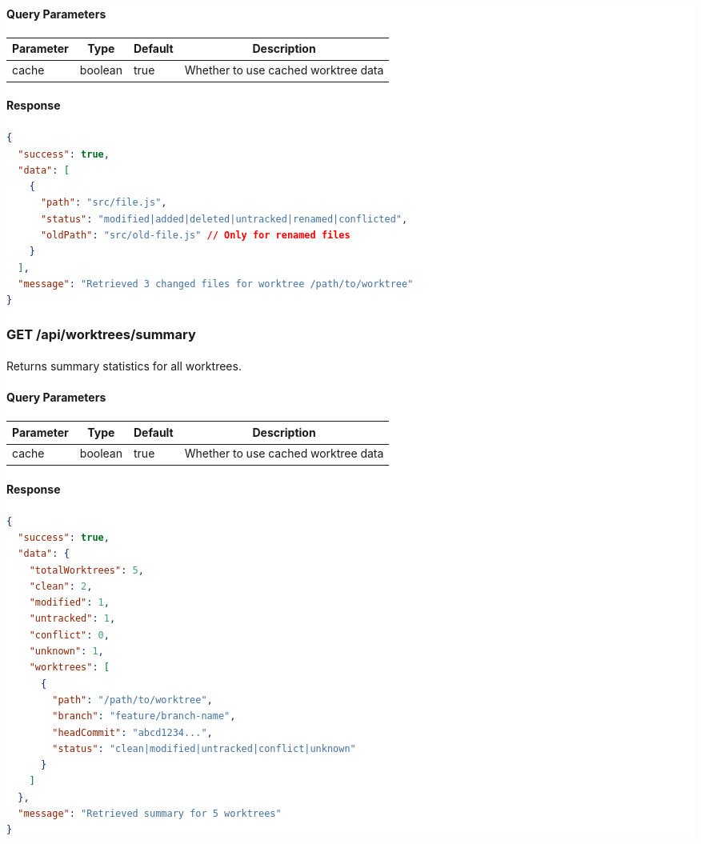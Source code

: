 #### Query Parameters

| Parameter | Type | Default | Description |
|-----------|------|---------|-------------|
| cache | boolean | true | Whether to use cached worktree data |

#### Response

```json
{
  "success": true,
  "data": [
    {
      "path": "src/file.js",
      "status": "modified|added|deleted|untracked|renamed|conflicted",
      "oldPath": "src/old-file.js" // Only for renamed files
    }
  ],
  "message": "Retrieved 3 changed files for worktree /path/to/worktree"
}
```

### GET /api/worktrees/summary

Returns summary statistics for all worktrees.

#### Query Parameters

| Parameter | Type | Default | Description |
|-----------|------|---------|-------------|
| cache | boolean | true | Whether to use cached worktree data |

#### Response

```json
{
  "success": true,
  "data": {
    "totalWorktrees": 5,
    "clean": 2,
    "modified": 1,
    "untracked": 1,
    "conflict": 0,
    "unknown": 1,
    "worktrees": [
      {
        "path": "/path/to/worktree",
        "branch": "feature/branch-name",
        "headCommit": "abcd1234...",
        "status": "clean|modified|untracked|conflict|unknown"
      }
    ]
  },
  "message": "Retrieved summary for 5 worktrees"
}
```
